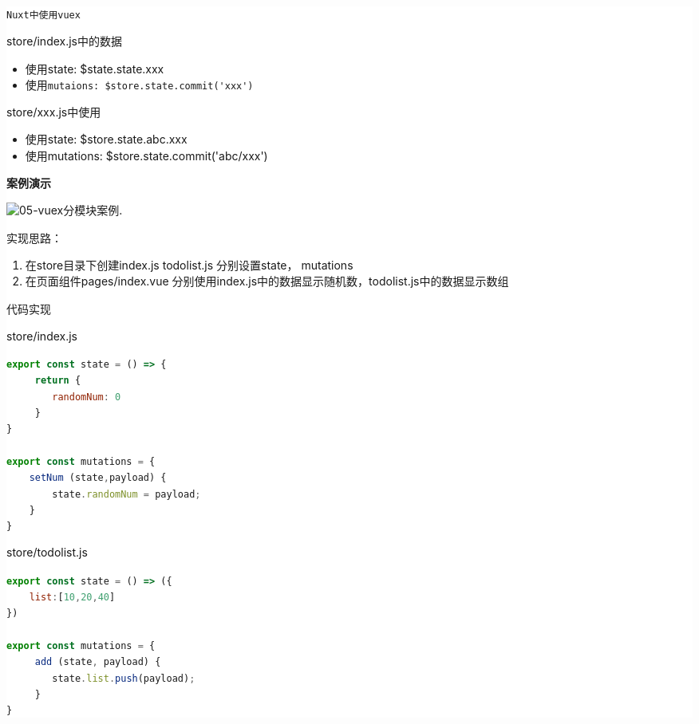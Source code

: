 ```Nuxt中使用vuex```

store/index.js中的数据

- 使用state: $state.state.xxx
- 使用```mutaions: $store.state.commit('xxx')```

store/xxx.js中使用

- 使用state: $store.state.abc.xxx
- 使用mutations: $store.state.commit('abc/xxx')



**案例演示**

![05-vuex分模块案例](images/05-vuex%E5%88%86%E6%A8%A1%E5%9D%97%E6%A1%88%E4%BE%8B.gif).



实现思路：

1. 在store目录下创建index.js  todolist.js  分别设置state， mutations
2. 在页面组件pages/index.vue 分别使用index.js中的数据显示随机数，todolist.js中的数据显示数组



代码实现

store/index.js

```javascript
export const state = () => {
     return {
        randomNum: 0
     }
}

export const mutations = {
    setNum (state,payload) {
        state.randomNum = payload;
    }
}

```



store/todolist.js

```javascript
export const state = () => ({
    list:[10,20,40]
}) 

export const mutations = {
     add (state, payload) {
        state.list.push(payload);
     }
}
```
